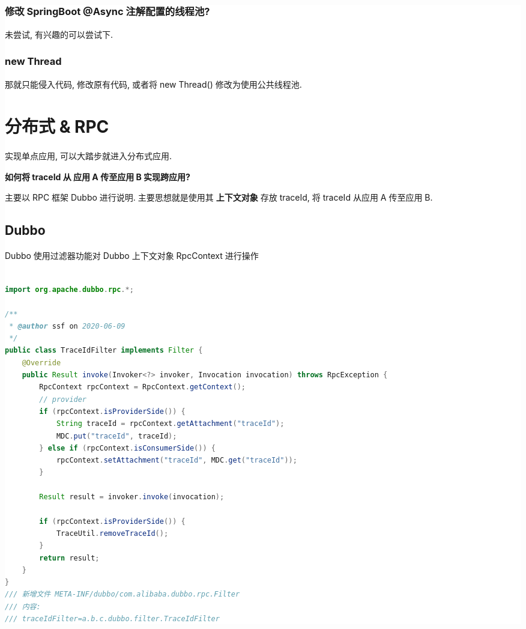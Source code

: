 ### 修改 SpringBoot @Async 注解配置的线程池?

未尝试, 有兴趣的可以尝试下.

### new Thread

那就只能侵入代码, 修改原有代码, 或者将 new Thread()
修改为使用公共线程池.

# 分布式 & RPC

实现单点应用, 可以大踏步就进入分布式应用.

**如何将 traceId 从 应用 A 传至应用 B 实现跨应用?**

主要以 RPC 框架 Dubbo 进行说明. 主要思想就是使用其 **上下文对象** 存放
traceId, 将 traceId 从应用 A 传至应用 B.

## Dubbo

Dubbo 使用过滤器功能对 Dubbo 上下文对象 RpcContext 进行操作

``` java

import org.apache.dubbo.rpc.*;

/**
 * @author ssf on 2020-06-09
 */
public class TraceIdFilter implements Filter {
    @Override
    public Result invoke(Invoker<?> invoker, Invocation invocation) throws RpcException {
        RpcContext rpcContext = RpcContext.getContext();
        // provider
        if (rpcContext.isProviderSide()) {
            String traceId = rpcContext.getAttachment("traceId");
            MDC.put("traceId", traceId);
        } else if (rpcContext.isConsumerSide()) {
            rpcContext.setAttachment("traceId", MDC.get("traceId"));
        }

        Result result = invoker.invoke(invocation);

        if (rpcContext.isProviderSide()) {
            TraceUtil.removeTraceId();
        }
        return result;
    }
}
/// 新增文件 META-INF/dubbo/com.alibaba.dubbo.rpc.Filter
/// 内容:
/// traceIdFilter=a.b.c.dubbo.filter.TraceIdFilter
```
